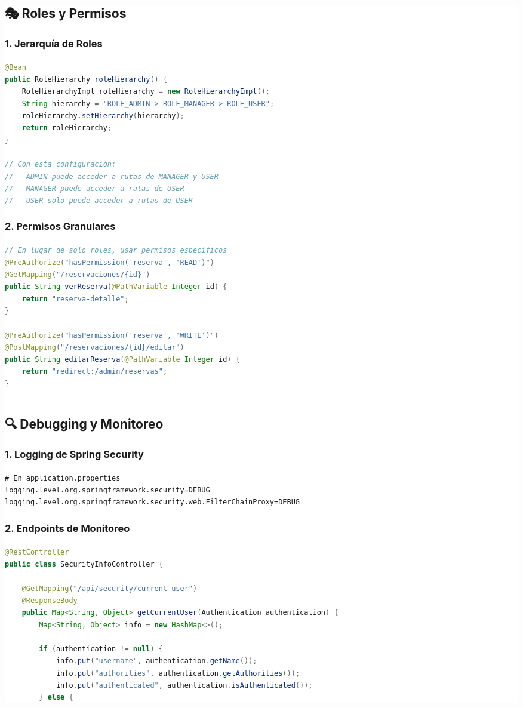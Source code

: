 
## 🎭 Roles y Permisos

### 1. **Jerarquía de Roles**

```java
@Bean
public RoleHierarchy roleHierarchy() {
    RoleHierarchyImpl roleHierarchy = new RoleHierarchyImpl();
    String hierarchy = "ROLE_ADMIN > ROLE_MANAGER > ROLE_USER";
    roleHierarchy.setHierarchy(hierarchy);
    return roleHierarchy;
}

// Con esta configuración:
// - ADMIN puede acceder a rutas de MANAGER y USER
// - MANAGER puede acceder a rutas de USER
// - USER solo puede acceder a rutas de USER
```

### 2. **Permisos Granulares**

```java
// En lugar de solo roles, usar permisos específicos
@PreAuthorize("hasPermission('reserva', 'READ')")
@GetMapping("/reservaciones/{id}")
public String verReserva(@PathVariable Integer id) {
    return "reserva-detalle";
}

@PreAuthorize("hasPermission('reserva', 'WRITE')")
@PostMapping("/reservaciones/{id}/editar")
public String editarReserva(@PathVariable Integer id) {
    return "redirect:/admin/reservas";
}
```

---

## 🔍 Debugging y Monitoreo

### 1. **Logging de Spring Security**

```properties
# En application.properties
logging.level.org.springframework.security=DEBUG
logging.level.org.springframework.security.web.FilterChainProxy=DEBUG
```

### 2. **Endpoints de Monitoreo**

```java
@RestController
public class SecurityInfoController {

    @GetMapping("/api/security/current-user")
    @ResponseBody
    public Map<String, Object> getCurrentUser(Authentication authentication) {
        Map<String, Object> info = new HashMap<>();

        if (authentication != null) {
            info.put("username", authentication.getName());
            info.put("authorities", authentication.getAuthorities());
            info.put("authenticated", authentication.isAuthenticated());
        } else {
```